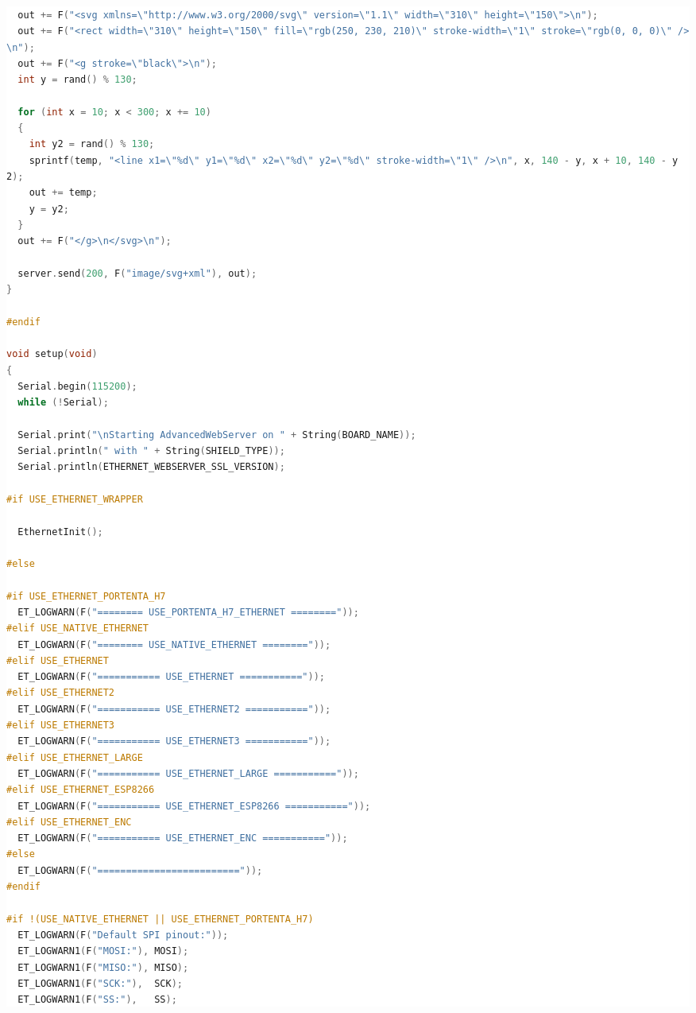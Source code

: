 ```cpp
  out += F("<svg xmlns=\"http://www.w3.org/2000/svg\" version=\"1.1\" width=\"310\" height=\"150\">\n");
  out += F("<rect width=\"310\" height=\"150\" fill=\"rgb(250, 230, 210)\" stroke-width=\"1\" stroke=\"rgb(0, 0, 0)\" />\n");
  out += F("<g stroke=\"black\">\n");
  int y = rand() % 130;

  for (int x = 10; x < 300; x += 10)
  {
    int y2 = rand() % 130;
    sprintf(temp, "<line x1=\"%d\" y1=\"%d\" x2=\"%d\" y2=\"%d\" stroke-width=\"1\" />\n", x, 140 - y, x + 10, 140 - y2);
    out += temp;
    y = y2;
  }
  out += F("</g>\n</svg>\n");

  server.send(200, F("image/svg+xml"), out);
}

#endif

void setup(void)
{
  Serial.begin(115200);
  while (!Serial);

  Serial.print("\nStarting AdvancedWebServer on " + String(BOARD_NAME));
  Serial.println(" with " + String(SHIELD_TYPE));
  Serial.println(ETHERNET_WEBSERVER_SSL_VERSION);

#if USE_ETHERNET_WRAPPER

  EthernetInit();

#else

#if USE_ETHERNET_PORTENTA_H7
  ET_LOGWARN(F("======== USE_PORTENTA_H7_ETHERNET ========"));
#elif USE_NATIVE_ETHERNET
  ET_LOGWARN(F("======== USE_NATIVE_ETHERNET ========"));
#elif USE_ETHERNET
  ET_LOGWARN(F("=========== USE_ETHERNET ==========="));
#elif USE_ETHERNET2
  ET_LOGWARN(F("=========== USE_ETHERNET2 ==========="));
#elif USE_ETHERNET3
  ET_LOGWARN(F("=========== USE_ETHERNET3 ==========="));
#elif USE_ETHERNET_LARGE
  ET_LOGWARN(F("=========== USE_ETHERNET_LARGE ==========="));
#elif USE_ETHERNET_ESP8266
  ET_LOGWARN(F("=========== USE_ETHERNET_ESP8266 ==========="));
#elif USE_ETHERNET_ENC
  ET_LOGWARN(F("=========== USE_ETHERNET_ENC ==========="));  
#else
  ET_LOGWARN(F("========================="));
#endif

#if !(USE_NATIVE_ETHERNET || USE_ETHERNET_PORTENTA_H7)
  ET_LOGWARN(F("Default SPI pinout:"));
  ET_LOGWARN1(F("MOSI:"), MOSI);
  ET_LOGWARN1(F("MISO:"), MISO);
  ET_LOGWARN1(F("SCK:"),  SCK);
  ET_LOGWARN1(F("SS:"),   SS);
```